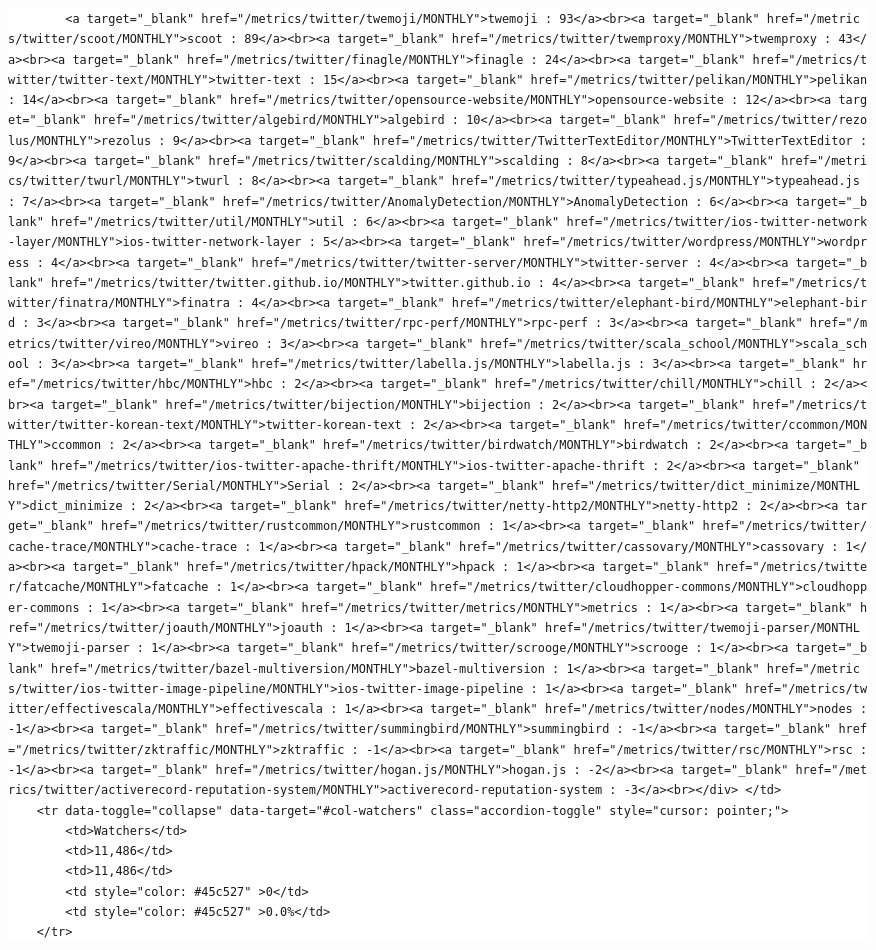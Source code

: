             <a target="_blank" href="/metrics/twitter/twemoji/MONTHLY">twemoji : 93</a><br><a target="_blank" href="/metrics/twitter/scoot/MONTHLY">scoot : 89</a><br><a target="_blank" href="/metrics/twitter/twemproxy/MONTHLY">twemproxy : 43</a><br><a target="_blank" href="/metrics/twitter/finagle/MONTHLY">finagle : 24</a><br><a target="_blank" href="/metrics/twitter/twitter-text/MONTHLY">twitter-text : 15</a><br><a target="_blank" href="/metrics/twitter/pelikan/MONTHLY">pelikan : 14</a><br><a target="_blank" href="/metrics/twitter/opensource-website/MONTHLY">opensource-website : 12</a><br><a target="_blank" href="/metrics/twitter/algebird/MONTHLY">algebird : 10</a><br><a target="_blank" href="/metrics/twitter/rezolus/MONTHLY">rezolus : 9</a><br><a target="_blank" href="/metrics/twitter/TwitterTextEditor/MONTHLY">TwitterTextEditor : 9</a><br><a target="_blank" href="/metrics/twitter/scalding/MONTHLY">scalding : 8</a><br><a target="_blank" href="/metrics/twitter/twurl/MONTHLY">twurl : 8</a><br><a target="_blank" href="/metrics/twitter/typeahead.js/MONTHLY">typeahead.js : 7</a><br><a target="_blank" href="/metrics/twitter/AnomalyDetection/MONTHLY">AnomalyDetection : 6</a><br><a target="_blank" href="/metrics/twitter/util/MONTHLY">util : 6</a><br><a target="_blank" href="/metrics/twitter/ios-twitter-network-layer/MONTHLY">ios-twitter-network-layer : 5</a><br><a target="_blank" href="/metrics/twitter/wordpress/MONTHLY">wordpress : 4</a><br><a target="_blank" href="/metrics/twitter/twitter-server/MONTHLY">twitter-server : 4</a><br><a target="_blank" href="/metrics/twitter/twitter.github.io/MONTHLY">twitter.github.io : 4</a><br><a target="_blank" href="/metrics/twitter/finatra/MONTHLY">finatra : 4</a><br><a target="_blank" href="/metrics/twitter/elephant-bird/MONTHLY">elephant-bird : 3</a><br><a target="_blank" href="/metrics/twitter/rpc-perf/MONTHLY">rpc-perf : 3</a><br><a target="_blank" href="/metrics/twitter/vireo/MONTHLY">vireo : 3</a><br><a target="_blank" href="/metrics/twitter/scala_school/MONTHLY">scala_school : 3</a><br><a target="_blank" href="/metrics/twitter/labella.js/MONTHLY">labella.js : 3</a><br><a target="_blank" href="/metrics/twitter/hbc/MONTHLY">hbc : 2</a><br><a target="_blank" href="/metrics/twitter/chill/MONTHLY">chill : 2</a><br><a target="_blank" href="/metrics/twitter/bijection/MONTHLY">bijection : 2</a><br><a target="_blank" href="/metrics/twitter/twitter-korean-text/MONTHLY">twitter-korean-text : 2</a><br><a target="_blank" href="/metrics/twitter/ccommon/MONTHLY">ccommon : 2</a><br><a target="_blank" href="/metrics/twitter/birdwatch/MONTHLY">birdwatch : 2</a><br><a target="_blank" href="/metrics/twitter/ios-twitter-apache-thrift/MONTHLY">ios-twitter-apache-thrift : 2</a><br><a target="_blank" href="/metrics/twitter/Serial/MONTHLY">Serial : 2</a><br><a target="_blank" href="/metrics/twitter/dict_minimize/MONTHLY">dict_minimize : 2</a><br><a target="_blank" href="/metrics/twitter/netty-http2/MONTHLY">netty-http2 : 2</a><br><a target="_blank" href="/metrics/twitter/rustcommon/MONTHLY">rustcommon : 1</a><br><a target="_blank" href="/metrics/twitter/cache-trace/MONTHLY">cache-trace : 1</a><br><a target="_blank" href="/metrics/twitter/cassovary/MONTHLY">cassovary : 1</a><br><a target="_blank" href="/metrics/twitter/hpack/MONTHLY">hpack : 1</a><br><a target="_blank" href="/metrics/twitter/fatcache/MONTHLY">fatcache : 1</a><br><a target="_blank" href="/metrics/twitter/cloudhopper-commons/MONTHLY">cloudhopper-commons : 1</a><br><a target="_blank" href="/metrics/twitter/metrics/MONTHLY">metrics : 1</a><br><a target="_blank" href="/metrics/twitter/joauth/MONTHLY">joauth : 1</a><br><a target="_blank" href="/metrics/twitter/twemoji-parser/MONTHLY">twemoji-parser : 1</a><br><a target="_blank" href="/metrics/twitter/scrooge/MONTHLY">scrooge : 1</a><br><a target="_blank" href="/metrics/twitter/bazel-multiversion/MONTHLY">bazel-multiversion : 1</a><br><a target="_blank" href="/metrics/twitter/ios-twitter-image-pipeline/MONTHLY">ios-twitter-image-pipeline : 1</a><br><a target="_blank" href="/metrics/twitter/effectivescala/MONTHLY">effectivescala : 1</a><br><a target="_blank" href="/metrics/twitter/nodes/MONTHLY">nodes : -1</a><br><a target="_blank" href="/metrics/twitter/summingbird/MONTHLY">summingbird : -1</a><br><a target="_blank" href="/metrics/twitter/zktraffic/MONTHLY">zktraffic : -1</a><br><a target="_blank" href="/metrics/twitter/rsc/MONTHLY">rsc : -1</a><br><a target="_blank" href="/metrics/twitter/hogan.js/MONTHLY">hogan.js : -2</a><br><a target="_blank" href="/metrics/twitter/activerecord-reputation-system/MONTHLY">activerecord-reputation-system : -3</a><br></div> </td>
        <tr data-toggle="collapse" data-target="#col-watchers" class="accordion-toggle" style="cursor: pointer;">
            <td>Watchers</td>
            <td>11,486</td>
            <td>11,486</td>
            <td style="color: #45c527" >0</td>
            <td style="color: #45c527" >0.0%</td>
        </tr>
        